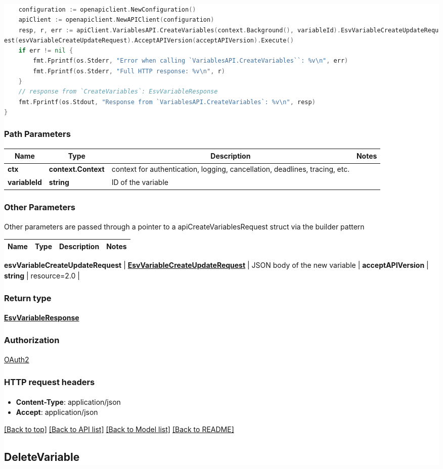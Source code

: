 ```go
    configuration := openapiclient.NewConfiguration()
    apiClient := openapiclient.NewAPIClient(configuration)
    resp, r, err := apiClient.VariablesAPI.CreateVariables(context.Background(), variableId).EsvVariableCreateUpdateRequest(esvVariableCreateUpdateRequest).AcceptAPIVersion(acceptAPIVersion).Execute()
    if err != nil {
        fmt.Fprintf(os.Stderr, "Error when calling `VariablesAPI.CreateVariables``: %v\n", err)
        fmt.Fprintf(os.Stderr, "Full HTTP response: %v\n", r)
    }
    // response from `CreateVariables`: EsvVariableResponse
    fmt.Fprintf(os.Stdout, "Response from `VariablesAPI.CreateVariables`: %v\n", resp)
}
```

### Path Parameters


Name | Type | Description  | Notes
------------- | ------------- | ------------- | -------------
**ctx** | **context.Context** | context for authentication, logging, cancellation, deadlines, tracing, etc.
**variableId** | **string** | ID of the variable | 

### Other Parameters

Other parameters are passed through a pointer to a apiCreateVariablesRequest struct via the builder pattern


Name | Type | Description  | Notes
------------- | ------------- | ------------- | -------------

 **esvVariableCreateUpdateRequest** | [**EsvVariableCreateUpdateRequest**](EsvVariableCreateUpdateRequest.md) | JSON body of the new variable | 
 **acceptAPIVersion** | **string** | resource&#x3D;2.0 | 

### Return type

[**EsvVariableResponse**](EsvVariableResponse.md)

### Authorization

[OAuth2](../README.md#OAuth2)

### HTTP request headers

- **Content-Type**: application/json
- **Accept**: application/json

[[Back to top]](#) [[Back to API list]](../README.md#documentation-for-api-endpoints)
[[Back to Model list]](../README.md#documentation-for-models)
[[Back to README]](../README.md)


## DeleteVariable
